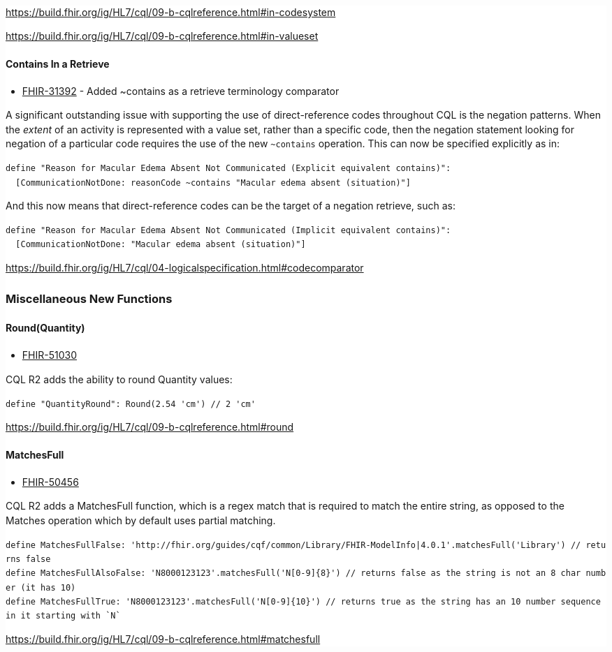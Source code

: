 https://build.fhir.org/ig/HL7/cql/09-b-cqlreference.html#in-codesystem

https://build.fhir.org/ig/HL7/cql/09-b-cqlreference.html#in-valueset


#### Contains In a Retrieve

* [FHIR-31392](https://jira.hl7.org/browse/FHIR-31392) - Added ~contains as a retrieve terminology comparator

A significant outstanding issue with supporting the use of direct-reference codes throughout CQL is the negation patterns. When the _extent_ of an activity is represented with a value set, rather than a specific code, then the negation statement looking for negation of a particular code requires the use of the new `~contains` operation. This can now be specified explicitly as in:

```cql
define "Reason for Macular Edema Absent Not Communicated (Explicit equivalent contains)":
  [CommunicationNotDone: reasonCode ~contains "Macular edema absent (situation)"]
```

And this now means that direct-reference codes can be the target of a negation retrieve, such as:

```cql
define "Reason for Macular Edema Absent Not Communicated (Implicit equivalent contains)":
  [CommunicationNotDone: "Macular edema absent (situation)"]
```

https://build.fhir.org/ig/HL7/cql/04-logicalspecification.html#codecomparator

### Miscellaneous New Functions

#### Round(Quantity)

* [FHIR-51030](https://jira.hl7.org/browse/FHIR-51030)

CQL R2 adds the ability to round Quantity values:

```cql
define "QuantityRound": Round(2.54 'cm') // 2 'cm'
```

https://build.fhir.org/ig/HL7/cql/09-b-cqlreference.html#round

#### MatchesFull

* [FHIR-50456](https://jira.hl7.org/browse/FHIR-50456)

CQL R2 adds a MatchesFull function, which is a regex match that is required to match the entire string, as opposed to the Matches operation which by default uses partial matching.

```cql
define MatchesFullFalse: 'http://fhir.org/guides/cqf/common/Library/FHIR-ModelInfo|4.0.1'.matchesFull('Library') // returns false
define MatchesFullAlsoFalse: 'N8000123123'.matchesFull('N[0-9]{8}') // returns false as the string is not an 8 char number (it has 10)
define MatchesFullTrue: 'N8000123123'.matchesFull('N[0-9]{10}') // returns true as the string has an 10 number sequence in it starting with `N`
```

https://build.fhir.org/ig/HL7/cql/09-b-cqlreference.html#matchesfull
